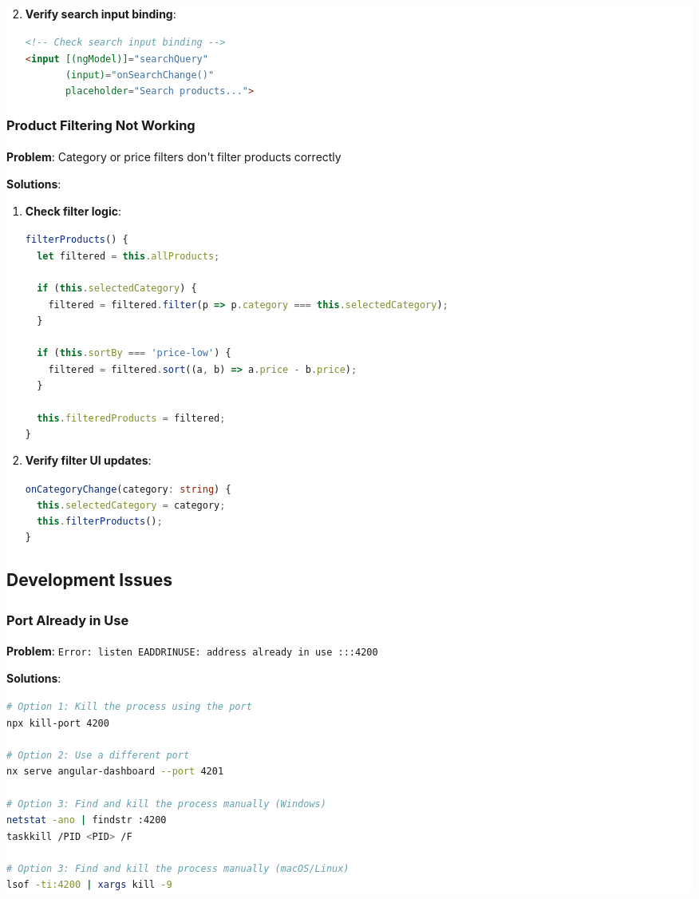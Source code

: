 2. **Verify search input binding**:
   ```html
   <!-- Check search input binding -->
   <input [(ngModel)]="searchQuery" 
          (input)="onSearchChange()"
          placeholder="Search products...">
   ```

### Product Filtering Not Working

**Problem**: Category or price filters don't filter products correctly

**Solutions**:
1. **Check filter logic**:
   ```typescript
   filterProducts() {
     let filtered = this.allProducts;
     
     if (this.selectedCategory) {
       filtered = filtered.filter(p => p.category === this.selectedCategory);
     }
     
     if (this.sortBy === 'price-low') {
       filtered = filtered.sort((a, b) => a.price - b.price);
     }
     
     this.filteredProducts = filtered;
   }
   ```

2. **Verify filter UI updates**:
   ```typescript
   onCategoryChange(category: string) {
     this.selectedCategory = category;
     this.filterProducts();
   }
   ```

## Development Issues

### Port Already in Use

**Problem**: `Error: listen EADDRINUSE: address already in use :::4200`

**Solutions**:
```bash
# Option 1: Kill the process using the port
npx kill-port 4200

# Option 2: Use a different port
nx serve angular-dashboard --port 4201

# Option 3: Find and kill the process manually (Windows)
netstat -ano | findstr :4200
taskkill /PID <PID> /F

# Option 3: Find and kill the process manually (macOS/Linux)
lsof -ti:4200 | xargs kill -9
```
